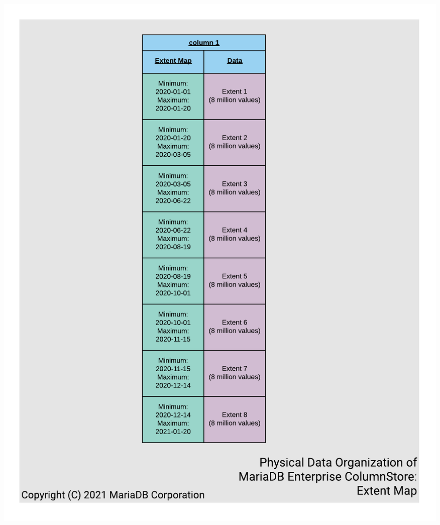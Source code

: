 ![DataOrganizationExtentMap](../.gitbook/assets/columnstore-storage-architecture/+image/dataorganizationextentmap.png "DataOrganizationExtentMap")
